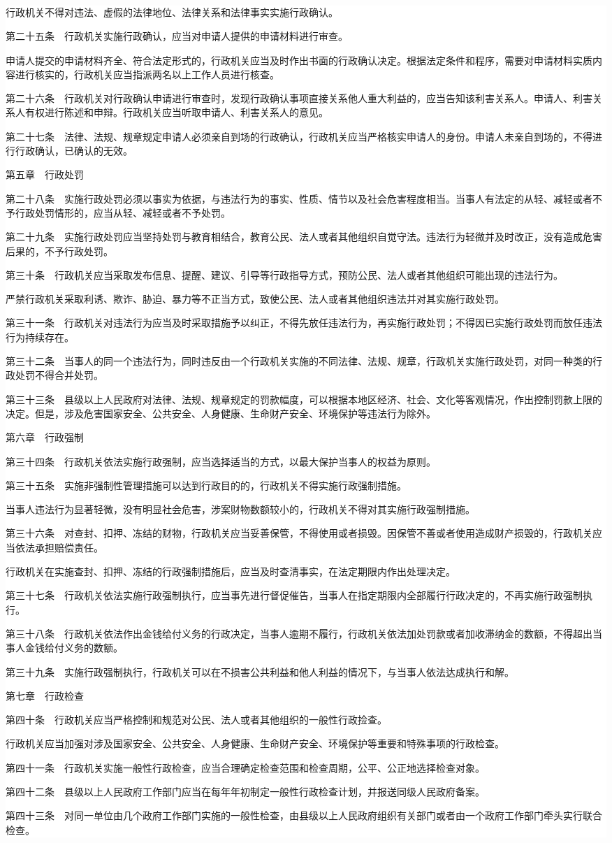 行政机关不得对违法、虚假的法律地位、法律关系和法律事实实施行政确认。

第二十五条　行政机关实施行政确认，应当对申请人提供的申请材料进行审查。

申请人提交的申请材料齐全、符合法定形式的，行政机关应当及时作出书面的行政确认决定。根据法定条件和程序，需要对申请材料实质内容进行核实的，行政机关应当指派两名以上工作人员进行核查。

第二十六条　行政机关对行政确认申请进行审查时，发现行政确认事项直接关系他人重大利益的，应当告知该利害关系人。申请人、利害关系人有权进行陈述和申辩。行政机关应当听取申请人、利害关系人的意见。

第二十七条　法律、法规、规章规定申请人必须亲自到场的行政确认，行政机关应当严格核实申请人的身份。申请人未亲自到场的，不得进行行政确认，已确认的无效。



第五章  行政处罚



第二十八条　实施行政处罚必须以事实为依据，与违法行为的事实、性质、情节以及社会危害程度相当。当事人有法定的从轻、减轻或者不予行政处罚情形的，应当从轻、减轻或者不予处罚。

第二十九条　实施行政处罚应当坚持处罚与教育相结合，教育公民、法人或者其他组织自觉守法。违法行为轻微并及时改正，没有造成危害后果的，不予行政处罚。

第三十条　行政机关应当采取发布信息、提醒、建议、引导等行政指导方式，预防公民、法人或者其他组织可能出现的违法行为。

严禁行政机关采取利诱、欺诈、胁迫、暴力等不正当方式，致使公民、法人或者其他组织违法并对其实施行政处罚。

第三十一条　行政机关对违法行为应当及时采取措施予以纠正，不得先放任违法行为，再实施行政处罚；不得因已实施行政处罚而放任违法行为持续存在。

第三十二条　当事人的同一个违法行为，同时违反由一个行政机关实施的不同法律、法规、规章，行政机关实施行政处罚，对同一种类的行政处罚不得合并处罚。

第三十三条　县级以上人民政府对法律、法规、规章规定的罚款幅度，可以根据本地区经济、社会、文化等客观情况，作出控制罚款上限的决定。但是，涉及危害国家安全、公共安全、人身健康、生命财产安全、环境保护等违法行为除外。



第六章  行政强制



第三十四条　行政机关依法实施行政强制，应当选择适当的方式，以最大保护当事人的权益为原则。

第三十五条　实施非强制性管理措施可以达到行政目的的，行政机关不得实施行政强制措施。

当事人违法行为显著轻微，没有明显社会危害，涉案财物数额较小的，行政机关不得对其实施行政强制措施。

第三十六条　对查封、扣押、冻结的财物，行政机关应当妥善保管，不得使用或者损毁。因保管不善或者使用造成财产损毁的，行政机关应当依法承担赔偿责任。

行政机关在实施查封、扣押、冻结的行政强制措施后，应当及时查清事实，在法定期限内作出处理决定。

第三十七条　行政机关依法实施行政强制执行，应当事先进行督促催告，当事人在指定期限内全部履行行政决定的，不再实施行政强制执行。

第三十八条　行政机关依法作出金钱给付义务的行政决定，当事人逾期不履行，行政机关依法加处罚款或者加收滞纳金的数额，不得超出当事人金钱给付义务的数额。

第三十九条　实施行政强制执行，行政机关可以在不损害公共利益和他人利益的情况下，与当事人依法达成执行和解。



第七章  行政检查



第四十条　行政机关应当严格控制和规范对公民、法人或者其他组织的一般性行政捡查。

行政机关应当加强对涉及国家安全、公共安全、人身健康、生命财产安全、环境保护等重要和特殊事项的行政检查。

第四十一条　行政机关实施一般性行政检查，应当合理确定检查范围和检查周期，公平、公正地选择检查对象。

第四十二条　县级以上人民政府工作部门应当在每年年初制定一般性行政检查计划，并报送同级人民政府备案。

第四十三条　对同一单位由几个政府工作部门实施的一般性检查，由县级以上人民政府组织有关部门或者由一个政府工作部门牵头实行联合检查。

